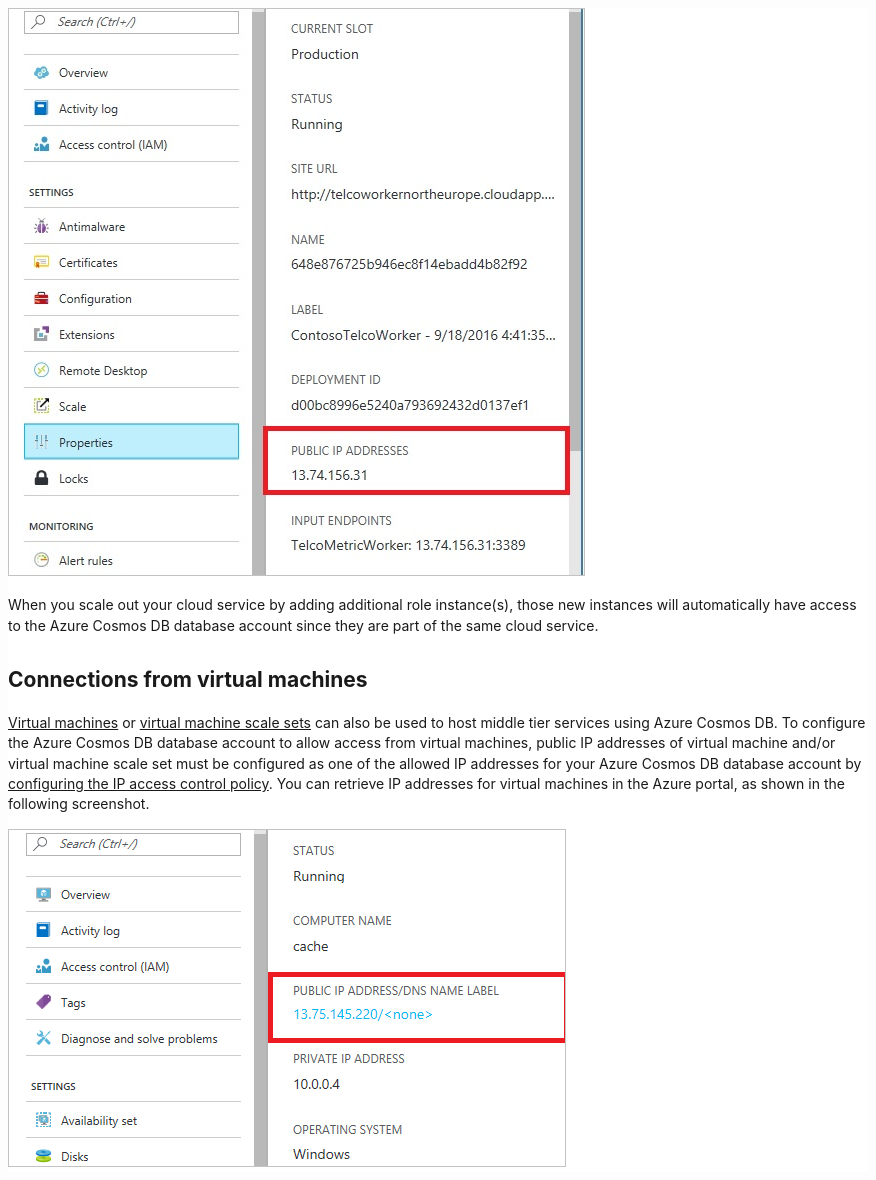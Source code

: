 ![Screenshot showing the public IP address for a cloud service displayed in the Azure portal](./media/firewall-support/public-ip-addresses.png)

When you scale out your cloud service by adding additional role instance(s), those new instances will automatically have access to the Azure Cosmos DB database account since they are part of the same cloud service.

## Connections from virtual machines
[Virtual machines](https://azure.microsoft.com/services/virtual-machines/) or [virtual machine scale sets](../virtual-machine-scale-sets/virtual-machine-scale-sets-overview.md) can also be used to host middle tier services using Azure Cosmos DB.  To configure the Azure Cosmos DB database account to allow access from virtual machines, public IP addresses of virtual machine and/or virtual machine scale set must be configured as one of the allowed IP addresses for your Azure Cosmos DB database account by [configuring the IP access control policy](#configure-ip-policy). You can retrieve IP addresses for virtual machines in the Azure portal, as shown in the following screenshot.

![Screenshot showing a public IP address for a virtual machine displayed in the Azure portal](./media/firewall-support/public-ip-addresses-dns.png)
